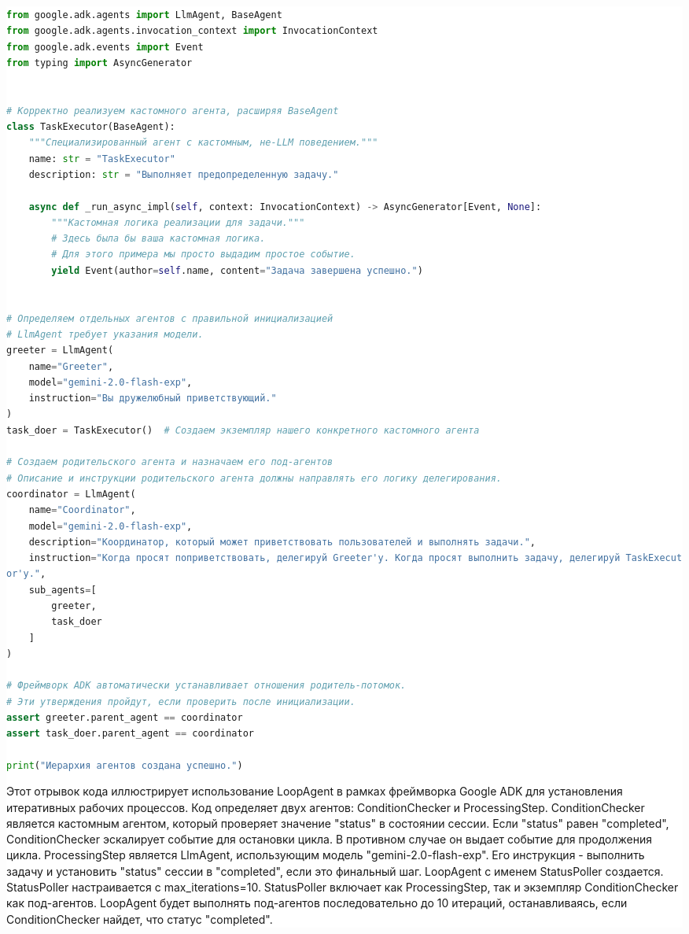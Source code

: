 ```python
from google.adk.agents import LlmAgent, BaseAgent
from google.adk.agents.invocation_context import InvocationContext
from google.adk.events import Event
from typing import AsyncGenerator


# Корректно реализуем кастомного агента, расширяя BaseAgent
class TaskExecutor(BaseAgent):
    """Специализированный агент с кастомным, не-LLM поведением."""
    name: str = "TaskExecutor"
    description: str = "Выполняет предопределенную задачу."

    async def _run_async_impl(self, context: InvocationContext) -> AsyncGenerator[Event, None]:
        """Кастомная логика реализации для задачи."""
        # Здесь была бы ваша кастомная логика.
        # Для этого примера мы просто выдадим простое событие.
        yield Event(author=self.name, content="Задача завершена успешно.")


# Определяем отдельных агентов с правильной инициализацией
# LlmAgent требует указания модели.
greeter = LlmAgent(
    name="Greeter",
    model="gemini-2.0-flash-exp",
    instruction="Вы дружелюбный приветствующий."
)
task_doer = TaskExecutor()  # Создаем экземпляр нашего конкретного кастомного агента

# Создаем родительского агента и назначаем его под-агентов
# Описание и инструкции родительского агента должны направлять его логику делегирования.
coordinator = LlmAgent(
    name="Coordinator",
    model="gemini-2.0-flash-exp",
    description="Координатор, который может приветствовать пользователей и выполнять задачи.",
    instruction="Когда просят поприветствовать, делегируй Greeter'у. Когда просят выполнить задачу, делегируй TaskExecutor'у.",
    sub_agents=[
        greeter,
        task_doer
    ]
)

# Фреймворк ADK автоматически устанавливает отношения родитель-потомок.
# Эти утверждения пройдут, если проверить после инициализации.
assert greeter.parent_agent == coordinator
assert task_doer.parent_agent == coordinator

print("Иерархия агентов создана успешно.")
```

Этот отрывок кода иллюстрирует использование LoopAgent в рамках фреймворка Google ADK для установления итеративных рабочих процессов. Код определяет двух агентов: ConditionChecker и ProcessingStep. ConditionChecker является кастомным агентом, который проверяет значение "status" в состоянии сессии. Если "status" равен "completed", ConditionChecker эскалирует событие для остановки цикла. В противном случае он выдает событие для продолжения цикла. ProcessingStep является LlmAgent, использующим модель "gemini-2.0-flash-exp". Его инструкция - выполнить задачу и установить "status" сессии в "completed", если это финальный шаг. LoopAgent с именем StatusPoller создается. StatusPoller настраивается с max_iterations=10. StatusPoller включает как ProcessingStep, так и экземпляр ConditionChecker как под-агентов. LoopAgent будет выполнять под-агентов последовательно до 10 итераций, останавливаясь, если ConditionChecker найдет, что статус "completed".


[image1]: ../Assets/chapter-7-image1.png
[image2]: ../Assets/chapter-7-image2.png
[image3]: ../Assets/chapter-7-image3.jpg